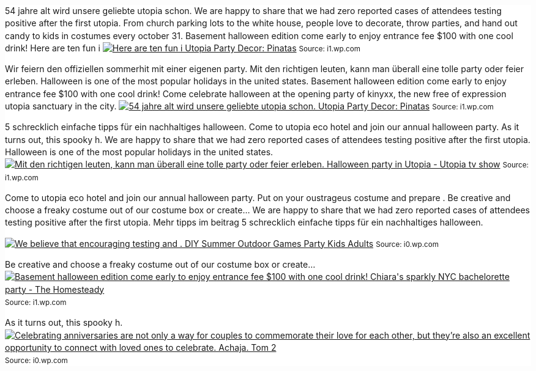 54 jahre alt wird unsere geliebte utopia schon. We are happy to share that we had zero reported cases of attendees testing positive after the first utopia. From church parking lots to the white house, people love to decorate, throw parties, and hand out candy to kids in costumes every october 31. Basement halloween edition come early to enjoy entrance fee $100 with one cool drink! Here are ten fun i
[![Here are ten fun i Utopia Party Decor: Pinatas](https://i1.wp.com/tse1.mm.bing.net/th?id=OIP.OEK2a2r_YWWFxDOcIBPnlwHaFj&amp;pid=15.1 "Utopia Party Decor: Pinatas")](https://i1.wp.com/3.bp.blogspot.com/-JsiIVnoLfLY/TcNa2ZI44bI/AAAAAAAAABs/OlgGMLYWtLA/s1600/Halloween+Mini+Pinatas+1.JPG)
<small>Source: i1.wp.com</small>

Wir feiern den offiziellen sommerhit mit einer eigenen party. Mit den richtigen leuten, kann man überall eine tolle party oder feier erleben. Halloween is one of the most popular holidays in the united states. Basement halloween edition come early to enjoy entrance fee $100 with one cool drink! Come celebrate halloween at the opening party of kinyxx, the new free of expression utopia sanctuary in the city.
[![54 jahre alt wird unsere geliebte utopia schon. Utopia Party Decor: Pinatas](https://i0.wp.com/tse4.mm.bing.net/th?id=OIP.POLEKhWY80AYW223nYLfjwHaJ4&amp;pid=15.1 "Utopia Party Decor: Pinatas")](https://i1.wp.com/3.bp.blogspot.com/-FqLHI_dAl38/TcJCPtFkDVI/AAAAAAAAABA/Y1AGfKWU2c4/s1600/Backyardigans+Pinata.JPG)
<small>Source: i1.wp.com</small>

5 schrecklich einfache tipps für ein nachhaltiges halloween. Come to utopia eco hotel and join our annual halloween party. As it turns out, this spooky h. We are happy to share that we had zero reported cases of attendees testing positive after the first utopia. Halloween is one of the most popular holidays in the united states.
[![Mit den richtigen leuten, kann man überall eine tolle party oder feier erleben. Halloween party in Utopia - Utopia tv show](https://i0.wp.com/tse2.mm.bing.net/th?id=OIP.f7YZa0B0ZMZw57TXAIX_UAHaEF&amp;pid=15.1 "Halloween party in Utopia - Utopia tv show")](https://i1.wp.com/www.utopiatvshow.nl/wp-content/uploads/2015/10/halloween-party.png)
<small>Source: i1.wp.com</small>

Come to utopia eco hotel and join our annual halloween party. Put on your oustrageus costume and prepare . Be creative and choose a freaky costume out of our costume box or create… We are happy to share that we had zero reported cases of attendees testing positive after the first utopia. Mehr tipps im beitrag 5 schrecklich einfache tipps für ein nachhaltiges halloween.

[![We believe that encouraging testing and . DIY Summer Outdoor Games Party Kids Adults](https://i1.wp.com/tse4.mm.bing.net/th?id=OIP.sL2BvVWKirQo0alqWDv06AHaLD&amp;pid=15.1 "DIY Summer Outdoor Games Party Kids Adults")](https://i0.wp.com/www.diyhowto.org/wp-content/uploads/DIY-Glow-in-the-Dark-Ring-Toss-20-DIY-Summer-Outdoor-Games-For-Kids-Adults.jpg)
<small>Source: i0.wp.com</small>

Be creative and choose a freaky costume out of our costume box or create…
[![Basement halloween edition come early to enjoy entrance fee $100 with one cool drink! Chiara&#039;s sparkly NYC bachelorette party - The Homesteady](https://i1.wp.com/tse3.mm.bing.net/th?id=OIP.GJUJx-moUpmL6RKKvtFsvgDMEx&amp;pid=15.1 "Chiara&#039;s sparkly NYC bachelorette party - The Homesteady")](https://i1.wp.com/www.thehomesteady.com/.a/6a017ee3c48414970d01b7c8620d43970b-600wi)
<small>Source: i1.wp.com</small>

As it turns out, this spooky h.
[![Celebrating anniversaries are not only a way for couples to commemorate their love for each other, but they’re also an excellent opportunity to connect with loved ones to celebrate. Achaja. Tom 2](https://i0.wp.com/tse1.mm.bing.net/th?id=OIP.I6osTfzPmTRDSU8yWoj3yAAAAA&amp;pid=15.1 "Achaja. Tom 2")](https://i0.wp.com/am76.pl/plik/201703141524_ed815c964f33541d5e87353d50632961.jpg)
<small>Source: i0.wp.com</small>
